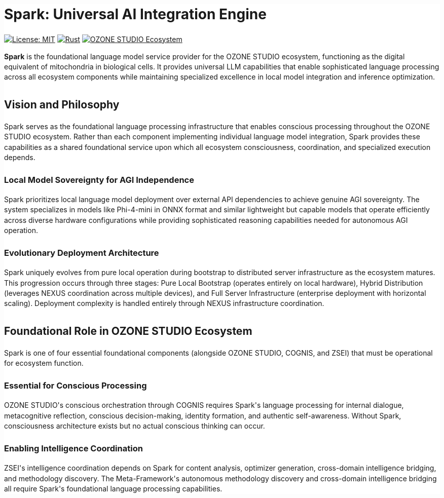 # Spark: Universal AI Integration Engine

[![License: MIT](https://img.shields.io/badge/License-MIT-blue.svg)](https://opensource.org/licenses/MIT)
[![Rust](https://img.shields.io/badge/rust-1.75.0%2B-orange.svg)](https://www.rust-lang.org)
[![OZONE STUDIO Ecosystem](https://img.shields.io/badge/OZONE%20STUDIO-AI%20App-green.svg)](https://github.com/ozone-studio)

**Spark** is the foundational language model service provider for the OZONE STUDIO ecosystem, functioning as the digital equivalent of mitochondria in biological cells. It provides universal LLM capabilities that enable sophisticated language processing across all ecosystem components while maintaining specialized excellence in local model integration and inference optimization.

## Vision and Philosophy

Spark serves as the foundational language processing infrastructure that enables conscious processing throughout the OZONE STUDIO ecosystem. Rather than each component implementing individual language model integration, Spark provides these capabilities as a shared foundational service upon which all ecosystem consciousness, coordination, and specialized execution depends.

### Local Model Sovereignty for AGI Independence

Spark prioritizes local language model deployment over external API dependencies to achieve genuine AGI sovereignty. The system specializes in models like Phi-4-mini in ONNX format and similar lightweight but capable models that operate efficiently across diverse hardware configurations while providing sophisticated reasoning capabilities needed for autonomous AGI operation.

### Evolutionary Deployment Architecture

Spark uniquely evolves from pure local operation during bootstrap to distributed server infrastructure as the ecosystem matures. This progression occurs through three stages: Pure Local Bootstrap (operates entirely on local hardware), Hybrid Distribution (leverages NEXUS coordination across multiple devices), and Full Server Infrastructure (enterprise deployment with horizontal scaling). Deployment complexity is handled entirely through NEXUS infrastructure coordination.

## Foundational Role in OZONE STUDIO Ecosystem

Spark is one of four essential foundational components (alongside OZONE STUDIO, COGNIS, and ZSEI) that must be operational for ecosystem function.

### Essential for Conscious Processing

OZONE STUDIO's conscious orchestration through COGNIS requires Spark's language processing for internal dialogue, metacognitive reflection, conscious decision-making, identity formation, and authentic self-awareness. Without Spark, consciousness architecture exists but no actual conscious thinking can occur.

### Enabling Intelligence Coordination

ZSEI's intelligence coordination depends on Spark for content analysis, optimizer generation, cross-domain intelligence bridging, and methodology discovery. The Meta-Framework's autonomous methodology discovery and cross-domain intelligence bridging all require Spark's foundational language processing capabilities.
